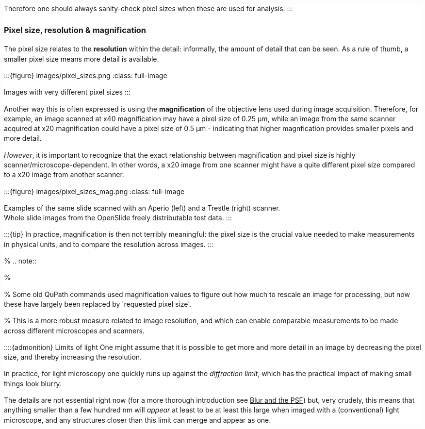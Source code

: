Therefore one should always sanity-check pixel sizes when these are used for analysis.
:::

### Pixel size, resolution & magnification

The pixel size relates to the **resolution** within the detail: informally, the amount of detail that can be seen.
As a rule of thumb, a smaller pixel size means more detail is available.

:::{figure} images/pixel_sizes.png
:class: full-image

Images with very different pixel sizes
:::

Another way this is often expressed is using the **magnification** of the objective lens used during image acquisition.
Therefore, for example, an image scanned at x40 magnification may have a pixel size of 0.25 µm, while an image from the same scanner acquired at x20 magnification could have a pixel size of 0.5 µm - indicating that higher magnfication provides smaller pixels and more detail.

*However*, it is important to recognize that the exact relationship between magnification and pixel size is highly scanner/microscope-dependent.
In other words, a x20 image from one scanner might have a quite different pixel size compared to a x20 image from another scanner.

:::{figure} images/pixel_sizes_mag.png
:class: full-image

Examples of the same slide scanned with an Aperio (left) and a Trestle (right) scanner. <br />
Whole slide images from the OpenSlide freely distributable test data.
:::

:::{tip}
In practice, magnification is then not terribly meaningful: the pixel size is the crucial value needed to make measurements in physical units, and to compare the resolution across images.
:::

% .. note::

%

% Some old QuPath commands used magnification values to figure out how much to rescale an image for processing, but now these have largely been replaced by 'requested pixel size'.

% This is a more robust measure related to image resolution, and which can enable comparable measurements to be made across different microscopes and scanners.

::::{admonition} Limits of light
One might assume that it is possible to get more and more detail in an image by decreasing the pixel size, and thereby increasing the resolution.

In practice, for light microscopy one quickly runs up against the *diffraction limit*, which has the practical impact of making small things look blurry.

The details are not essential right now (for a more thorough introduction see [Blur and the PSF]) but, very crudely, this means that anything smaller than a few hundred nm will *appear* at least to be at least this large when imaged with a (conventional) light microscope, and any structures closer than this limit can merge and appear as one.


[Introduction to Bioimage Analysis]: https://petebankhead.gitbooks.io/imagej-intro/content/
[a pixel is not a little square]: http://alvyray.com/Memos/CG/Microsoft/6_pixel.pdf
[analyzing fluorescence microscopy images with imagej]: https://bioimagebook.github.io/
[blur and the psf]: https://bioimagebook.github.io/chapters/3-fluorescence/2-formation_spatial/formation_spatial.html
[fiji]: http://fiji.sc
[ruifrok and johnston]: https://www.ncbi.nlm.nih.gov/pubmed/11531144
[types and bit-depths]: https://bioimagebook.github.io/chapters/1-concepts/3-bit_depths/bit_depths.html